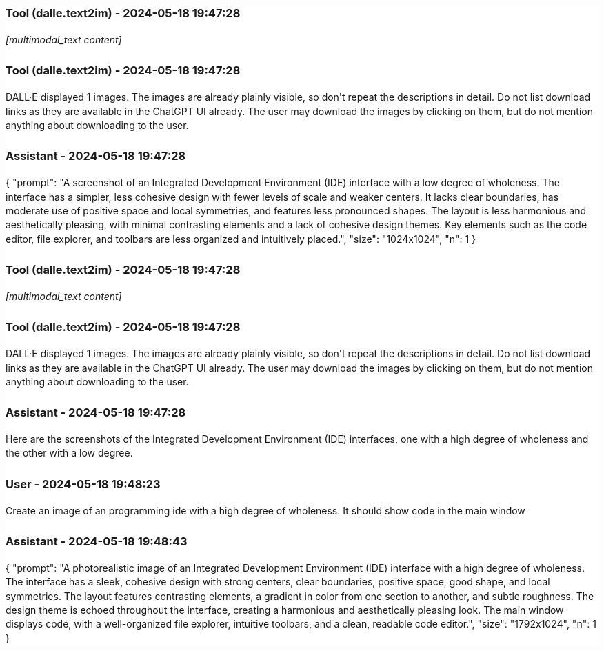 ### Tool (dalle.text2im) - 2024-05-18 19:47:28

*[multimodal_text content]*

### Tool (dalle.text2im) - 2024-05-18 19:47:28


DALL·E displayed 1 images. The images are already plainly visible, so don't repeat the descriptions in detail. Do not list download links as they are available in the ChatGPT UI already. The user may download the images by clicking on them, but do not mention anything about downloading to the user.

### Assistant - 2024-05-18 19:47:28

{
  "prompt": "A screenshot of an Integrated Development Environment (IDE) interface with a low degree of wholeness. The interface has a simpler, less cohesive design with fewer levels of scale and weaker centers. It lacks clear boundaries, has moderate use of positive space and local symmetries, and features less pronounced shapes. The layout is less harmonious and aesthetically pleasing, with minimal contrasting elements and a lack of cohesive design themes. Key elements such as the code editor, file explorer, and toolbars are less organized and intuitively placed.",
  "size": "1024x1024",
  "n": 1
}

### Tool (dalle.text2im) - 2024-05-18 19:47:28

*[multimodal_text content]*

### Tool (dalle.text2im) - 2024-05-18 19:47:28


DALL·E displayed 1 images. The images are already plainly visible, so don't repeat the descriptions in detail. Do not list download links as they are available in the ChatGPT UI already. The user may download the images by clicking on them, but do not mention anything about downloading to the user.

### Assistant - 2024-05-18 19:47:28

Here are the screenshots of the Integrated Development Environment (IDE) interfaces, one with a high degree of wholeness and the other with a low degree.

### User - 2024-05-18 19:48:23

Create an image of an programming ide with a high degree of wholeness. It should show code in the main window

### Assistant - 2024-05-18 19:48:43

{
  "prompt": "A photorealistic image of an Integrated Development Environment (IDE) interface with a high degree of wholeness. The interface has a sleek, cohesive design with strong centers, clear boundaries, positive space, good shape, and local symmetries. The layout features contrasting elements, a gradient in color from one section to another, and subtle roughness. The design theme is echoed throughout the interface, creating a harmonious and aesthetically pleasing look. The main window displays code, with a well-organized file explorer, intuitive toolbars, and a clean, readable code editor.",
  "size": "1792x1024",
  "n": 1
}
